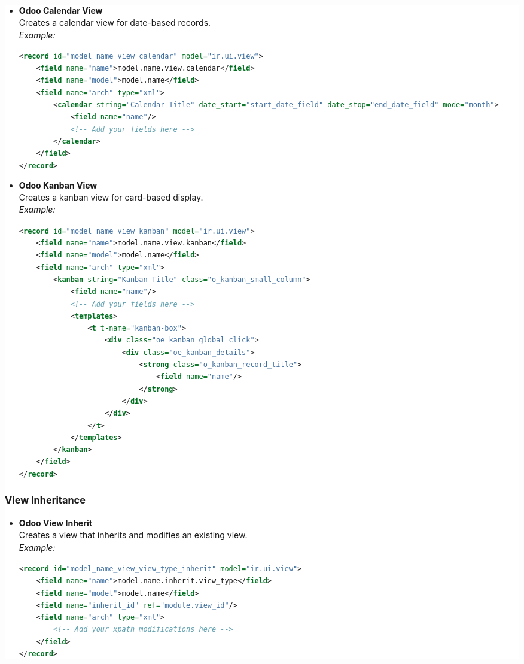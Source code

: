- **Odoo Calendar View**  
  Creates a calendar view for date-based records.  
  _Example:_
  ```xml
  <record id="model_name_view_calendar" model="ir.ui.view">
      <field name="name">model.name.view.calendar</field>
      <field name="model">model.name</field>
      <field name="arch" type="xml">
          <calendar string="Calendar Title" date_start="start_date_field" date_stop="end_date_field" mode="month">
              <field name="name"/>
              <!-- Add your fields here -->
          </calendar>
      </field>
  </record>
  ```

- **Odoo Kanban View**  
  Creates a kanban view for card-based display.  
  _Example:_
  ```xml
  <record id="model_name_view_kanban" model="ir.ui.view">
      <field name="name">model.name.view.kanban</field>
      <field name="model">model.name</field>
      <field name="arch" type="xml">
          <kanban string="Kanban Title" class="o_kanban_small_column">
              <field name="name"/>
              <!-- Add your fields here -->
              <templates>
                  <t t-name="kanban-box">
                      <div class="oe_kanban_global_click">
                          <div class="oe_kanban_details">
                              <strong class="o_kanban_record_title">
                                  <field name="name"/>
                              </strong>
                          </div>
                      </div>
                  </t>
              </templates>
          </kanban>
      </field>
  </record>
  ```

### View Inheritance

- **Odoo View Inherit**  
  Creates a view that inherits and modifies an existing view.  
  _Example:_
  ```xml
  <record id="model_name_view_view_type_inherit" model="ir.ui.view">
      <field name="name">model.name.inherit.view_type</field>
      <field name="model">model.name</field>
      <field name="inherit_id" ref="module.view_id"/>
      <field name="arch" type="xml">
          <!-- Add your xpath modifications here -->
      </field>
  </record>
  ```
